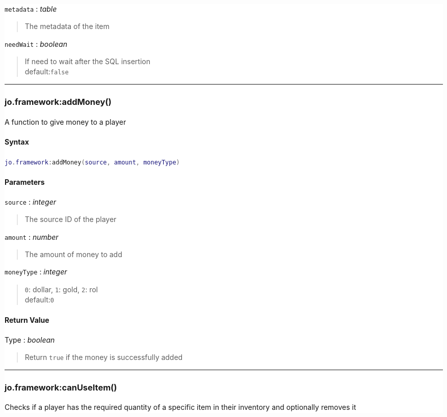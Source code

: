 `metadata` : _table_ <BadgeOptional />

> The metadata of the item
>


`needWait` : _boolean_ <BadgeOptional />
> If need to wait after the SQL insertion <br> default:`false`
>





---

### <Badge type="server" text="Server" /> jo.framework:addMoney()



A function to give money to a player <br>



#### Syntax

```lua
jo.framework:addMoney(source, amount, moneyType)
```

#### Parameters

`source` : _integer_
> The source ID of the player
>

`amount` : _number_
> The amount of money to add
>

`moneyType` : _integer_ <BadgeOptional />
> `0`: dollar, `1`: gold, `2`: rol <br> default:`0`
>

#### Return Value

Type : _boolean_

> Return `true` if the money is successfully added





---

### <Badge type="server" text="Server" /> jo.framework:canUseItem()



Checks if a player has the required quantity of a specific item in their inventory and optionally removes it <br>

